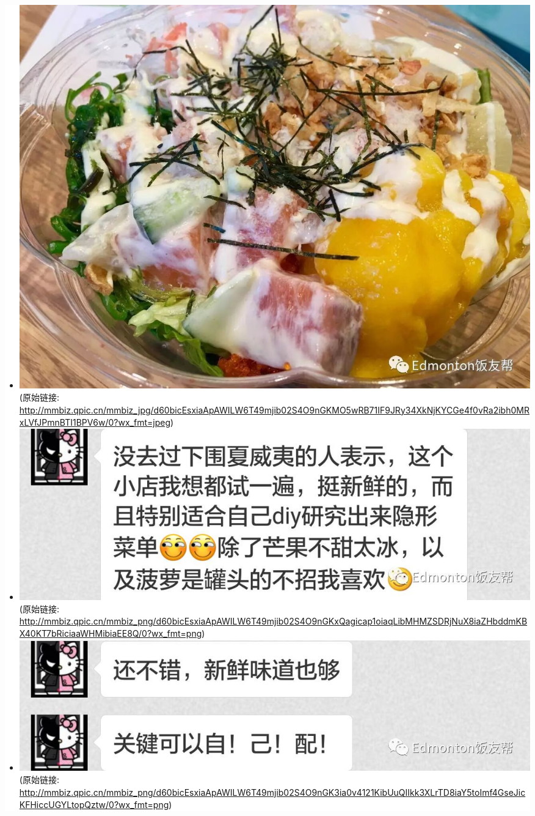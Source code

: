 - ![](./images/image_21.jpg) (原始链接: http://mmbiz.qpic.cn/mmbiz_jpg/d60bicEsxiaApAWILW6T49mjib02S4O9nGKMO5wRB71IF9JRy34XkNjKYCGe4f0vRa2ibh0MRxLVfJPmnBTI1BPV6w/0?wx_fmt=jpeg)
- ![](./images/image_22.jpg) (原始链接: http://mmbiz.qpic.cn/mmbiz_png/d60bicEsxiaApAWILW6T49mjib02S4O9nGKxQagicap1oiaqLibMHMZSDRjNuX8iaZHbddmKBX40KT7bRiciaaWHMibiaEE8Q/0?wx_fmt=png)
- ![](./images/image_23.jpg) (原始链接: http://mmbiz.qpic.cn/mmbiz_png/d60bicEsxiaApAWILW6T49mjib02S4O9nGK3ia0v4121KibUuQIIkk3XLrTD8iaY5toImf4GseJicKFHiccUGYLtopQztw/0?wx_fmt=png)